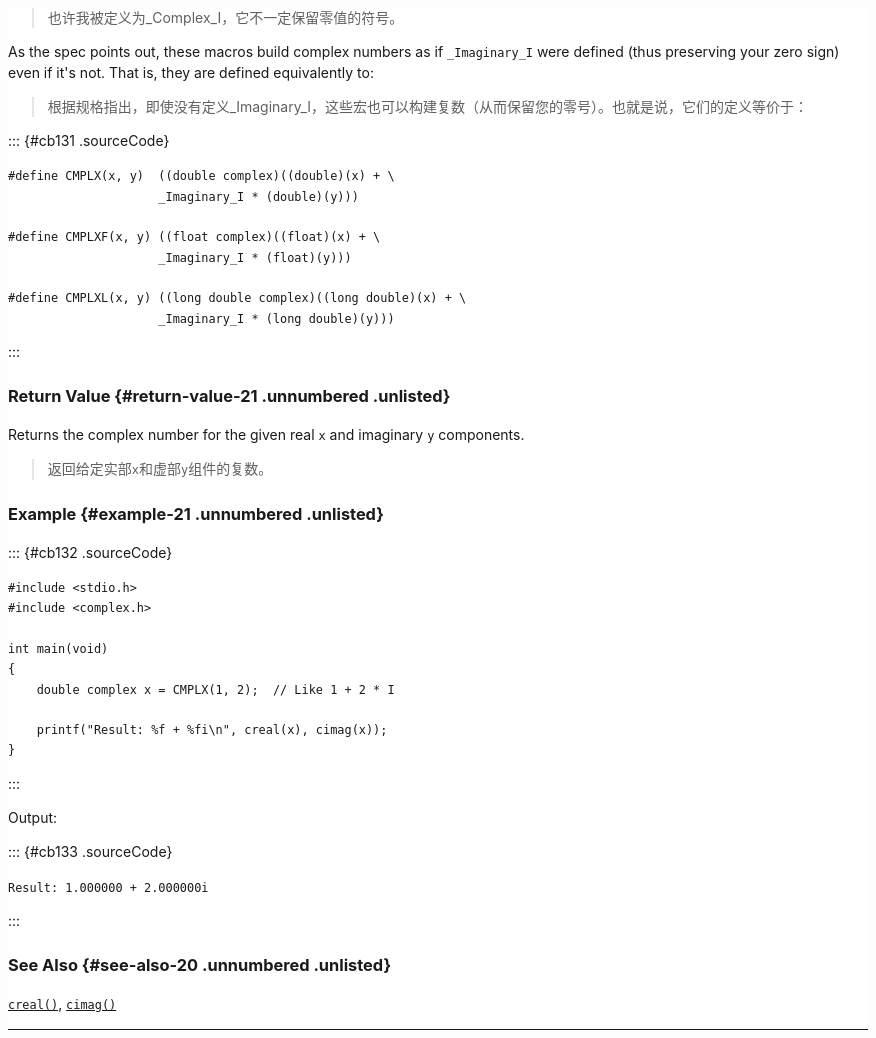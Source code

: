 > 也许我被定义为_Complex_I，它不一定保留零值的符号。


As the spec points out, these macros build complex numbers as if `_Imaginary_I` were defined (thus preserving your zero sign) even if it's not. That is, they are defined equivalently to:

> 根据规格指出，即使没有定义_Imaginary_I，这些宏也可以构建复数（从而保留您的零号）。也就是说，它们的定义等价于：

::: {#cb131 .sourceCode}
``` {.sourceCode .c}
#define CMPLX(x, y)  ((double complex)((double)(x) + \
                     _Imaginary_I * (double)(y)))

#define CMPLXF(x, y) ((float complex)((float)(x) + \
                     _Imaginary_I * (float)(y)))

#define CMPLXL(x, y) ((long double complex)((long double)(x) + \
                     _Imaginary_I * (long double)(y)))
```
:::

### Return Value {#return-value-21 .unnumbered .unlisted}


Returns the complex number for the given real `x` and imaginary `y` components.

> 返回给定实部`x`和虚部`y`组件的复数。

### Example {#example-21 .unnumbered .unlisted}

::: {#cb132 .sourceCode}
``` {.sourceCode .numberSource .c .numberLines}
#include <stdio.h>
#include <complex.h>

int main(void)
{
    double complex x = CMPLX(1, 2);  // Like 1 + 2 * I

    printf("Result: %f + %fi\n", creal(x), cimag(x));
}
```
:::

Output:

::: {#cb133 .sourceCode}
``` {.sourceCode .default}
Result: 1.000000 + 2.000000i
```
:::

### See Also {#see-also-20 .unnumbered .unlisted}

[`creal()`](complex.html#man-creal), [`cimag()`](complex.html#man-cimag)

------------------------------------------------------------------------
